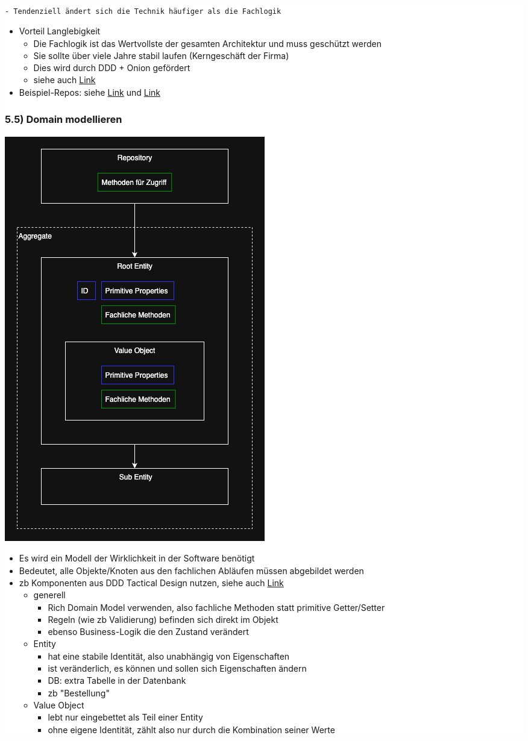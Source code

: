     - Tendenziell ändert sich die Technik häufiger als die Fachlogik
- Vorteil Langlebigkeit
    - Die Fachlogik ist das Wertvollste der gesamten Architektur und muss geschützt werden
    - Sie sollte über viele Jahre stabil laufen (Kerngeschäft der Firma)
    - Dies wird durch DDD + Onion gefördert
    - siehe auch [Link](https://youtu.be/saa6tSN0w8Q?t=707)
-  Beispiel-Repos: siehe [Link](https://github.com/maciejwalkowiak/implementing-ddd-with-spring-talk) und 
   [Link](https://github.com/mattiacirioloWS/spring-io-conf-25)

### 5.5) Domain modellieren

![Bild](images/layers_to_ddd_onion/software-architecture-guide-layers-to-ddd-onion-7.drawio.png)

- Es wird ein Modell der Wirklichkeit in der Software benötigt
- Bedeutet, alle Objekte/Knoten aus den fachlichen Abläufen müssen abgebildet werden
- zb Komponenten aus DDD Tactical Design nutzen, siehe auch [Link](https://www.youtube.com/watch?v=xFl-QQZJFTA)
  - generell
    - Rich Domain Model verwenden, also fachliche Methoden statt primitive Getter/Setter
    - Regeln (wie zb Validierung) befinden sich direkt im Objekt
    - ebenso Business-Logik die den Zustand verändert
  - Entity
    - hat eine stabile Identität, also unabhängig von Eigenschaften 
    - ist veränderlich, es können und sollen sich Eigenschaften ändern 
    - DB: extra Tabelle in der Datenbank
    - zb "Bestellung"
  - Value Object
    - lebt nur eingebettet als Teil einer Entity
    - ohne eigene Identität, zählt also nur durch die Kombination seiner Werte